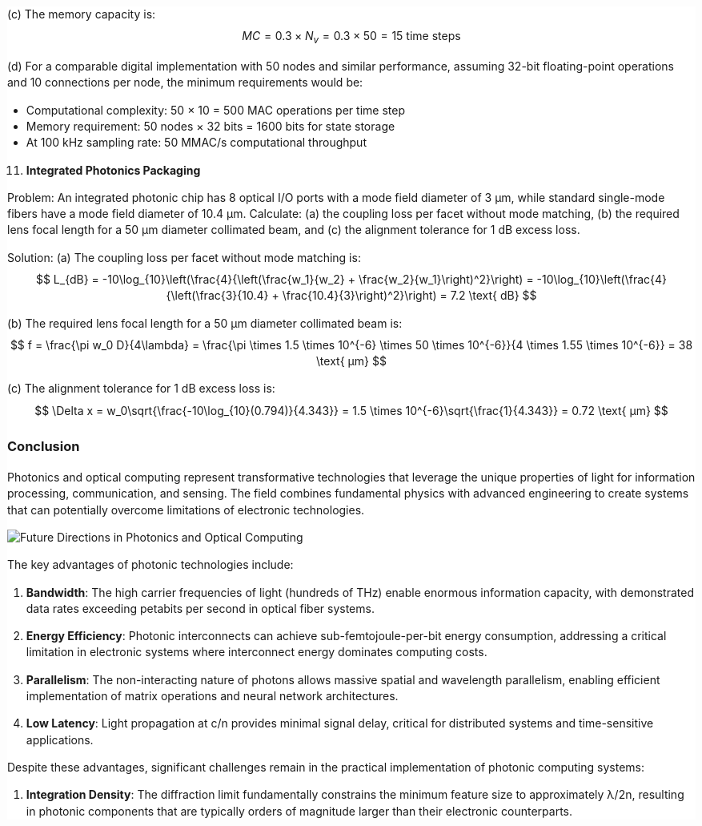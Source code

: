 (c) The memory capacity is:
$$ MC = 0.3 \times N_v = 0.3 \times 50 = 15 \text{ time steps} $$

(d) For a comparable digital implementation with 50 nodes and similar performance, assuming 32-bit floating-point operations and 10 connections per node, the minimum requirements would be:
- Computational complexity: 50 × 10 = 500 MAC operations per time step
- Memory requirement: 50 nodes × 32 bits = 1600 bits for state storage
- At 100 kHz sampling rate: 50 MMAC/s computational throughput

11. **Integrated Photonics Packaging**

Problem: An integrated photonic chip has 8 optical I/O ports with a mode field diameter of 3 μm, while standard single-mode fibers have a mode field diameter of 10.4 μm. Calculate: (a) the coupling loss per facet without mode matching, (b) the required lens focal length for a 50 μm diameter collimated beam, and (c) the alignment tolerance for 1 dB excess loss.

Solution:
(a) The coupling loss per facet without mode matching is:
$$ L_{dB} = -10\log_{10}\left(\frac{4}{\left(\frac{w_1}{w_2} + \frac{w_2}{w_1}\right)^2}\right) = -10\log_{10}\left(\frac{4}{\left(\frac{3}{10.4} + \frac{10.4}{3}\right)^2}\right) = 7.2 \text{ dB} $$

(b) The required lens focal length for a 50 μm diameter collimated beam is:
$$ f = \frac{\pi w_0 D}{4\lambda} = \frac{\pi \times 1.5 \times 10^{-6} \times 50 \times 10^{-6}}{4 \times 1.55 \times 10^{-6}} = 38 \text{ μm} $$

(c) The alignment tolerance for 1 dB excess loss is:
$$ \Delta x = w_0\sqrt{\frac{-10\log_{10}(0.794)}{4.343}} = 1.5 \times 10^{-6}\sqrt{\frac{1}{4.343}} = 0.72 \text{ μm} $$

### Conclusion

Photonics and optical computing represent transformative technologies that leverage the unique properties of light for information processing, communication, and sensing. The field combines fundamental physics with advanced engineering to create systems that can potentially overcome limitations of electronic technologies.

![Future Directions in Photonics and Optical Computing](/content/images/applications/photonics/future-of-photonics.svg)

The key advantages of photonic technologies include:

1. **Bandwidth**: The high carrier frequencies of light (hundreds of THz) enable enormous information capacity, with demonstrated data rates exceeding petabits per second in optical fiber systems.

2. **Energy Efficiency**: Photonic interconnects can achieve sub-femtojoule-per-bit energy consumption, addressing a critical limitation in electronic systems where interconnect energy dominates computing costs.

3. **Parallelism**: The non-interacting nature of photons allows massive spatial and wavelength parallelism, enabling efficient implementation of matrix operations and neural network architectures.

4. **Low Latency**: Light propagation at c/n provides minimal signal delay, critical for distributed systems and time-sensitive applications.

Despite these advantages, significant challenges remain in the practical implementation of photonic computing systems:

1. **Integration Density**: The diffraction limit fundamentally constrains the minimum feature size to approximately λ/2n, resulting in photonic components that are typically orders of magnitude larger than their electronic counterparts.
